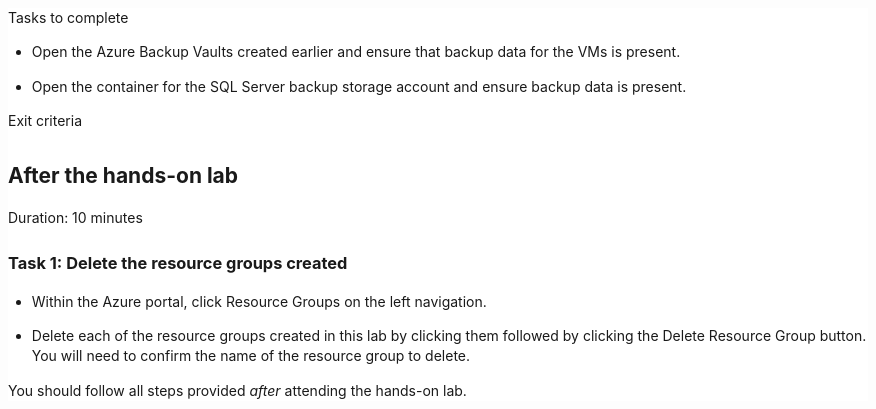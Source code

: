 Tasks to complete

-   Open the Azure Backup Vaults created earlier and ensure that backup data for the VMs is present.

-   Open the container for the SQL Server backup storage account and ensure backup data is present.

Exit criteria

## After the hands-on lab 

Duration: 10 minutes

### Task 1: Delete the resource groups created

-   Within the Azure portal, click Resource Groups on the left navigation.

-   Delete each of the resource groups created in this lab by clicking them followed by clicking the Delete Resource Group button. You will need to confirm the name of the resource group to delete.

You should follow all steps provided *after* attending the hands-on lab.

